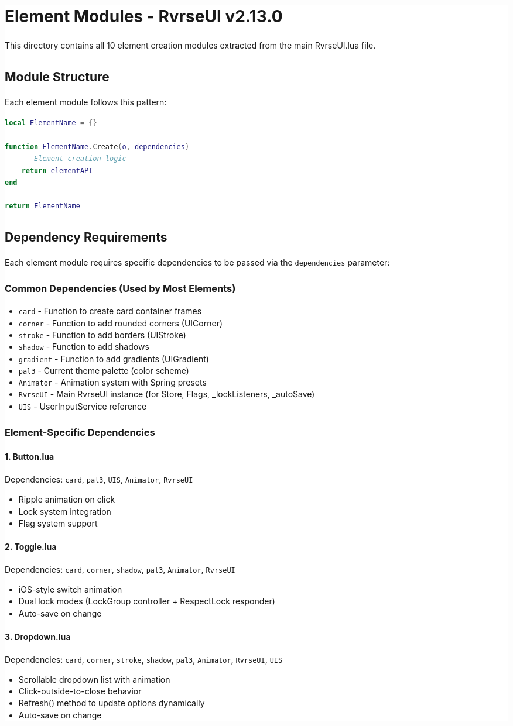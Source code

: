 # Element Modules - RvrseUI v2.13.0

This directory contains all 10 element creation modules extracted from the main RvrseUI.lua file.

## Module Structure

Each element module follows this pattern:

```lua
local ElementName = {}

function ElementName.Create(o, dependencies)
    -- Element creation logic
    return elementAPI
end

return ElementName
```

## Dependency Requirements

Each element module requires specific dependencies to be passed via the `dependencies` parameter:

### Common Dependencies (Used by Most Elements)
- `card` - Function to create card container frames
- `corner` - Function to add rounded corners (UICorner)
- `stroke` - Function to add borders (UIStroke)
- `shadow` - Function to add shadows
- `gradient` - Function to add gradients (UIGradient)
- `pal3` - Current theme palette (color scheme)
- `Animator` - Animation system with Spring presets
- `RvrseUI` - Main RvrseUI instance (for Store, Flags, _lockListeners, _autoSave)
- `UIS` - UserInputService reference

### Element-Specific Dependencies

#### 1. **Button.lua**
Dependencies: `card`, `pal3`, `UIS`, `Animator`, `RvrseUI`
- Ripple animation on click
- Lock system integration
- Flag system support

#### 2. **Toggle.lua**
Dependencies: `card`, `corner`, `shadow`, `pal3`, `Animator`, `RvrseUI`
- iOS-style switch animation
- Dual lock modes (LockGroup controller + RespectLock responder)
- Auto-save on change

#### 3. **Dropdown.lua**
Dependencies: `card`, `corner`, `stroke`, `shadow`, `pal3`, `Animator`, `RvrseUI`, `UIS`
- Scrollable dropdown list with animation
- Click-outside-to-close behavior
- Refresh() method to update options dynamically
- Auto-save on change
